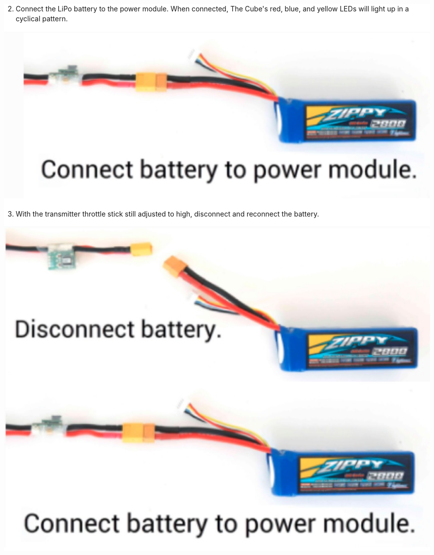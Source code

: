 2. Connect the LiPo battery to the power module.  When connected, The Cube's red, blue, and yellow LEDs will light up in a cyclical pattern.&#x20;

![](<../../.gitbook/assets/Photo - 29.jpg>)

3. With the transmitter throttle stick still adjusted to high, disconnect and reconnect the battery.

![](<../../.gitbook/assets/Photo - 30.jpg>)
